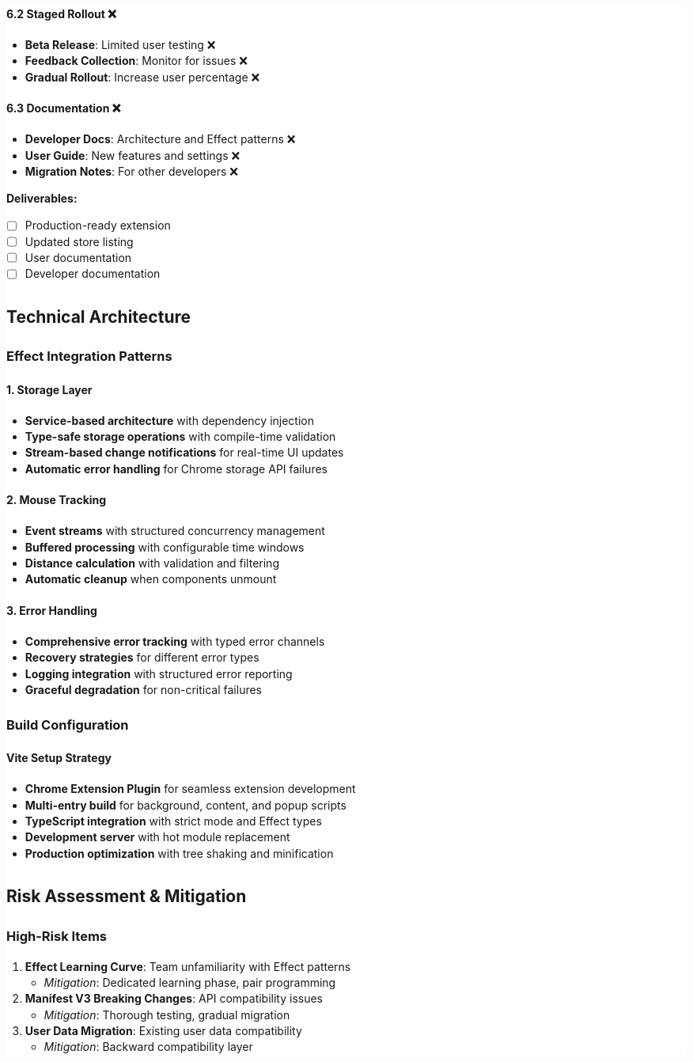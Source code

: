 #### 6.2 Staged Rollout ❌
- **Beta Release**: Limited user testing ❌
- **Feedback Collection**: Monitor for issues ❌
- **Gradual Rollout**: Increase user percentage ❌

#### 6.3 Documentation ❌
- **Developer Docs**: Architecture and Effect patterns ❌
- **User Guide**: New features and settings ❌
- **Migration Notes**: For other developers ❌

**Deliverables:**
- [ ] Production-ready extension
- [ ] Updated store listing
- [ ] User documentation
- [ ] Developer documentation

## Technical Architecture

### Effect Integration Patterns

#### 1. Storage Layer
- **Service-based architecture** with dependency injection
- **Type-safe storage operations** with compile-time validation
- **Stream-based change notifications** for real-time UI updates
- **Automatic error handling** for Chrome storage API failures

#### 2. Mouse Tracking
- **Event streams** with structured concurrency management
- **Buffered processing** with configurable time windows
- **Distance calculation** with validation and filtering
- **Automatic cleanup** when components unmount

#### 3. Error Handling
- **Comprehensive error tracking** with typed error channels
- **Recovery strategies** for different error types
- **Logging integration** with structured error reporting
- **Graceful degradation** for non-critical failures

### Build Configuration

#### Vite Setup Strategy
- **Chrome Extension Plugin** for seamless extension development
- **Multi-entry build** for background, content, and popup scripts
- **TypeScript integration** with strict mode and Effect types
- **Development server** with hot module replacement
- **Production optimization** with tree shaking and minification

## Risk Assessment & Mitigation

### High-Risk Items
1. **Effect Learning Curve**: Team unfamiliarity with Effect patterns
   - *Mitigation*: Dedicated learning phase, pair programming
2. **Manifest V3 Breaking Changes**: API compatibility issues
   - *Mitigation*: Thorough testing, gradual migration
3. **User Data Migration**: Existing user data compatibility
   - *Mitigation*: Backward compatibility layer
